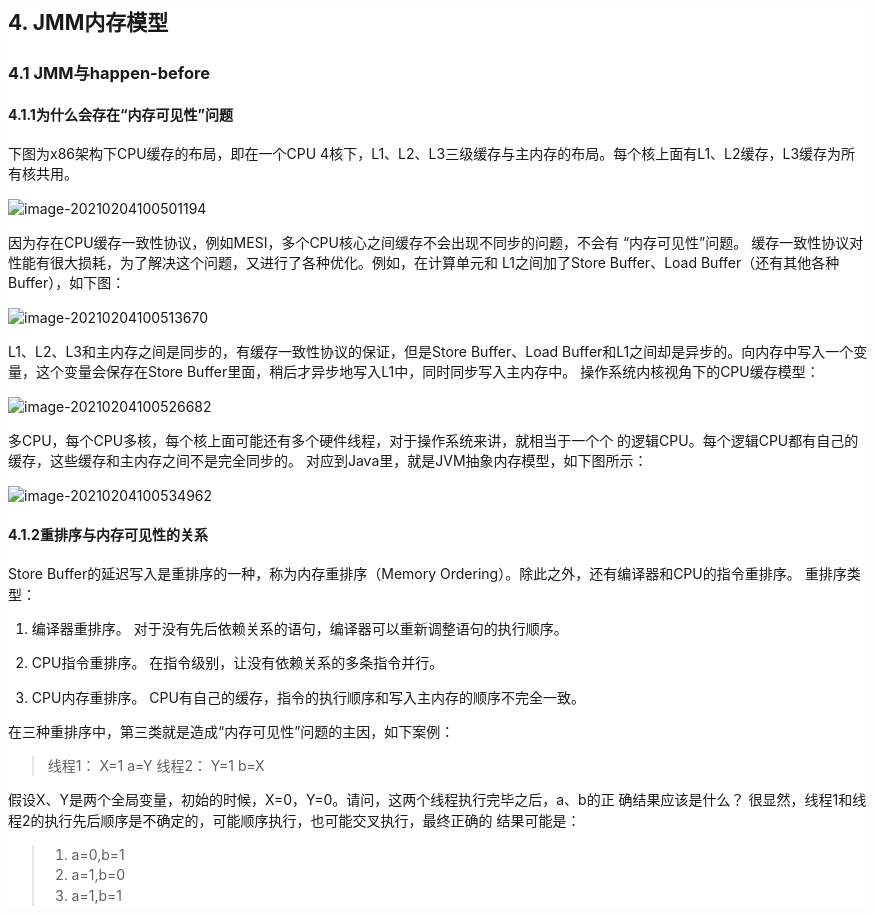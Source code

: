 

## 4. JMM内存模型

### 4.1 JMM与happen-before

#### 4.1.1为什么会存在“内存可见性”问题

下图为x86架构下CPU缓存的布局，即在一个CPU  4核下，L1、L2、L3三级缓存与主内存的布局。每个核上面有L1、L2缓存，L3缓存为所有核共用。

![image-20210204100501194](Concurrent.assets/image-20210204100501194.png)

因为存在CPU缓存一致性协议，例如MESI，多个CPU核心之间缓存不会出现不同步的问题，不会有
“内存可见性”问题。
缓存一致性协议对性能有很大损耗，为了解决这个问题，又进行了各种优化。例如，在计算单元和
L1之间加了Store Buffer、Load Buffer（还有其他各种Buffer），如下图：

![image-20210204100513670](Concurrent.assets/image-20210204100513670.png)

L1、L2、L3和主内存之间是同步的，有缓存一致性协议的保证，但是Store Buffer、Load Buffer和L1之间却是异步的。向内存中写入一个变量，这个变量会保存在Store   Buffer里面，稍后才异步地写入L1中，同时同步写入主内存中。
操作系统内核视角下的CPU缓存模型：

![image-20210204100526682](Concurrent.assets/image-20210204100526682.png)

多CPU，每个CPU多核，每个核上面可能还有多个硬件线程，对于操作系统来讲，就相当于一个个  的逻辑CPU。每个逻辑CPU都有自己的缓存，这些缓存和主内存之间不是完全同步的。
对应到Java里，就是JVM抽象内存模型，如下图所示：

![image-20210204100534962](Concurrent.assets/image-20210204100534962.png)

#### 4.1.2重排序与内存可见性的关系

Store Buffer的延迟写入是重排序的一种，称为内存重排序（Memory Ordering）。除此之外，还有编译器和CPU的指令重排序。
重排序类型：

1. 编译器重排序。
   对于没有先后依赖关系的语句，编译器可以重新调整语句的执行顺序。

2. CPU指令重排序。
   在指令级别，让没有依赖关系的多条指令并行。

3. CPU内存重排序。
   CPU有自己的缓存，指令的执行顺序和写入主内存的顺序不完全一致。

在三种重排序中，第三类就是造成“内存可见性”问题的主因，如下案例： 

> 线程1：
> X=1
> a=Y
> 线程2：
> Y=1
> b=X


假设X、Y是两个全局变量，初始的时候，X=0，Y=0。请问，这两个线程执行完毕之后，a、b的正  确结果应该是什么？
很显然，线程1和线程2的执行先后顺序是不确定的，可能顺序执行，也可能交叉执行，最终正确的  结果可能是：
> 1. a=0,b=1
> 2. a=1,b=0
> 3. a=1,b=1
